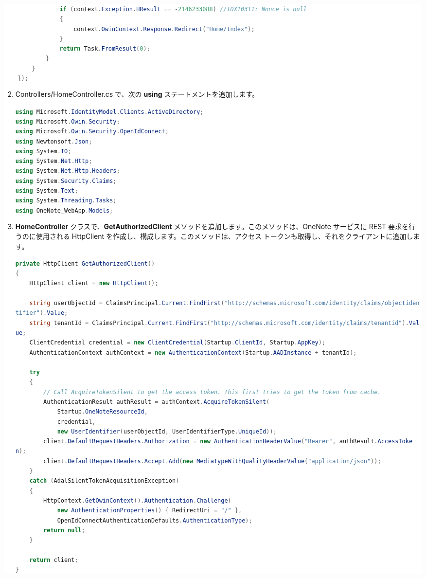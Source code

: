    ```csharp
                   if (context.Exception.HResult == -2146233088) //IDX10311: Nonce is null
                   {
                       context.OwinContext.Response.Redirect("Home/Index");
                   }
                   return Task.FromResult(0);
               }
           }
       });
   ```

2. Controllers/HomeController.cs で、次の **using** ステートメントを追加します。

   ```csharp
   using Microsoft.IdentityModel.Clients.ActiveDirectory;
   using Microsoft.Owin.Security;
   using Microsoft.Owin.Security.OpenIdConnect;
   using Newtonsoft.Json;
   using System.IO;
   using System.Net.Http;
   using System.Net.Http.Headers;
   using System.Security.Claims;
   using System.Text;
   using System.Threading.Tasks;
   using OneNote_WebApp.Models;
   ```

2. **HomeController** クラスで、**GetAuthorizedClient** メソッドを追加します。このメソッドは、OneNote サービスに REST 要求を行うのに使用される HttpClient を作成し、構成します。このメソッドは、アクセス トークンも取得し、それをクライアントに追加します。 

   ```csharp
   private HttpClient GetAuthorizedClient()
   {
       HttpClient client = new HttpClient();

       string userObjectId = ClaimsPrincipal.Current.FindFirst("http://schemas.microsoft.com/identity/claims/objectidentifier").Value;
       string tenantId = ClaimsPrincipal.Current.FindFirst("http://schemas.microsoft.com/identity/claims/tenantid").Value;
       ClientCredential credential = new ClientCredential(Startup.ClientId, Startup.AppKey);
       AuthenticationContext authContext = new AuthenticationContext(Startup.AADInstance + tenantId);

       try
       {
           // Call AcquireTokenSilent to get the access token. This first tries to get the token from cache.
           AuthenticationResult authResult = authContext.AcquireTokenSilent(
               Startup.OneNoteResourceId,
               credential,
               new UserIdentifier(userObjectId, UserIdentifierType.UniqueId));
           client.DefaultRequestHeaders.Authorization = new AuthenticationHeaderValue("Bearer", authResult.AccessToken);
           client.DefaultRequestHeaders.Accept.Add(new MediaTypeWithQualityHeaderValue("application/json"));
       }
       catch (AdalSilentTokenAcquisitionException)
       {
           HttpContext.GetOwinContext().Authentication.Challenge(
               new AuthenticationProperties() { RedirectUri = "/" },
               OpenIdConnectAuthenticationDefaults.AuthenticationType);
           return null;
       }

       return client;
   }
   ```